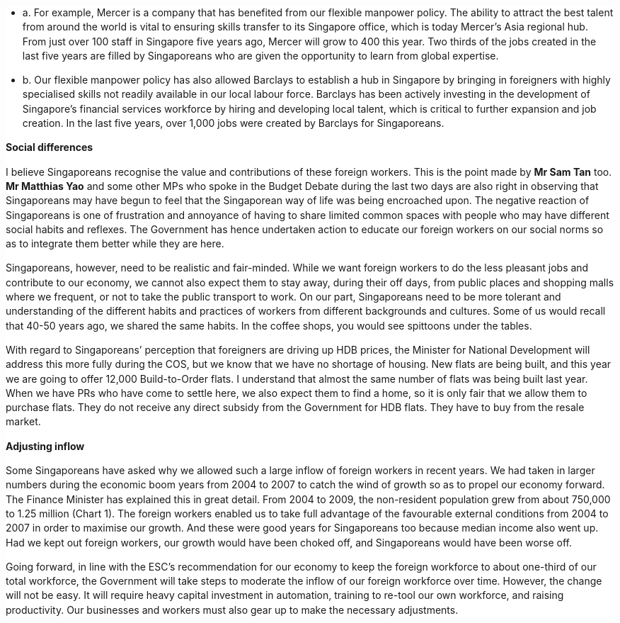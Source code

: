 * a. For example, Mercer is a company that has benefited from our flexible manpower policy. The ability to attract the best talent from around the world is vital to ensuring skills transfer to its Singapore office, which is today Mercer’s Asia regional hub. From just over 100 staff in Singapore five years ago, Mercer will grow to 400 this year. Two thirds of the jobs created in the last five years are filled by Singaporeans who are given the opportunity to learn from global expertise.

* b. Our flexible manpower policy has also allowed Barclays to establish a hub in Singapore by bringing in foreigners with highly specialised skills not readily available in our local labour force. Barclays has been actively investing in the development of Singapore’s financial services workforce by hiring and developing local talent, which is critical to further expansion and job creation. In the last five years, over 1,000 jobs were created by Barclays for Singaporeans.

**Social differences**

I believe Singaporeans recognise the value and contributions of these foreign workers. This is the point made by **Mr Sam Tan** too. **Mr Matthias Yao** and some other MPs who spoke in the Budget Debate during the last two days are also right in observing that Singaporeans may have begun to feel that the Singaporean way of life was being encroached upon. The negative reaction of Singaporeans is one of frustration and annoyance of having to share limited common spaces with people who may have different social habits and reflexes. The Government has hence undertaken action to educate our foreign workers on our social norms so as to integrate them better while they are here.

Singaporeans, however, need to be realistic and fair-minded. While we want foreign workers to do the less pleasant jobs and contribute to our economy, we cannot also expect them to stay away, during their off days, from public places and shopping malls where we frequent, or not to take the public transport to work. On our part, Singaporeans need to be more tolerant and understanding of the different habits and practices of workers from different backgrounds and cultures. Some of us would recall that 40-50 years ago, we shared the same habits. In the coffee shops, you would see spittoons under the tables.

With regard to Singaporeans’ perception that foreigners are driving up HDB prices, the Minister for National Development will address this more fully during the COS, but we know that we have no shortage of housing. New flats are being built, and this year we are going to offer 12,000 Build-to-Order flats. I understand that almost the same number of flats was being built last year. When we have PRs who have come to settle here, we also expect them to find a home, so it is only fair that we allow them to purchase flats. They do not receive any direct subsidy from the Government for HDB flats. They have to buy from the resale market. 

**Adjusting inflow** 

Some Singaporeans have asked why we allowed such a large inflow of foreign workers in recent years. We had taken in larger numbers during the economic boom years from 2004 to 2007 to catch the wind of growth so as to propel our economy forward. The Finance Minister has explained this in great detail. From 2004 to 2009, the non-resident population grew from about 750,000 to 1.25 million (Chart 1). The foreign workers enabled us to take full advantage of the favourable external conditions from 2004 to 2007 in order to maximise our growth. And these were good years for Singaporeans too because median income also went up. Had we kept out foreign workers, our growth would have been choked off, and Singaporeans would have been worse off.

Going forward, in line with the ESC’s recommendation for our economy to keep the foreign workforce to about one-third of our total workforce, the Government will take steps to moderate the inflow of our foreign workforce over time. However, the change will not be easy. It will require heavy capital investment in automation, training to re-tool our own workforce, and raising productivity. Our businesses and workers must also gear up to make the necessary adjustments.
